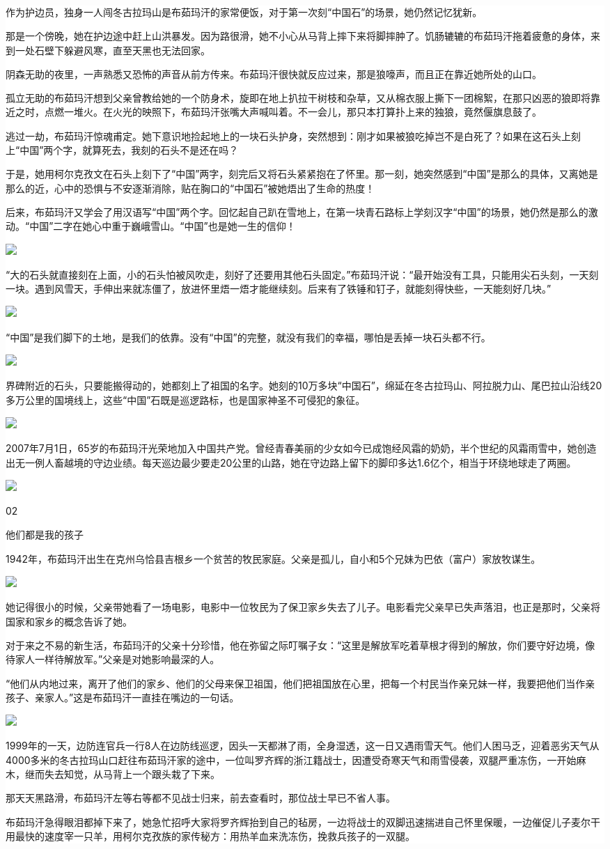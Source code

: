 作为护边员，独身一人闯冬古拉玛山是布茹玛汗的家常便饭，对于第一次刻“中国石”的场景，她仍然记忆犹新。

那是一个傍晚，她在护边途中赶上山洪暴发。因为路很滑，她不小心从马背上摔下来将脚摔肿了。饥肠辘辘的布茹玛汗拖着疲惫的身体，来到一处石壁下躲避风寒，直至天黑也无法回家。

阴森无助的夜里，一声熟悉又恐怖的声音从前方传来。布茹玛汗很快就反应过来，那是狼嚎声，而且正在靠近她所处的山口。

孤立无助的布茹玛汗想到父亲曾教给她的一个防身术，旋即在地上扒拉干树枝和杂草，又从棉衣服上撕下一团棉絮，在那只凶恶的狼即将靠近之时，点燃一堆火。在火光的映照下，布茹玛汗张嘴大声喊叫着。不一会儿，那只本打算扑上来的独狼，竟然偃旗息鼓了。

逃过一劫，布茹玛汗惊魂甫定。她下意识地捡起地上的一块石头护身，突然想到：刚才如果被狼吃掉岂不是白死了？如果在这石头上刻上“中国”两个字，就算死去，我刻的石头不是还在吗？

于是，她用柯尔克孜文在石头上刻下了“中国”两字，刻完后又将石头紧紧抱在了怀里。那一刻，她突然感到“中国”是那么的具体，又离她是那么的近，心中的恐惧与不安逐渐消除，贴在胸口的“中国石”被她焐出了生命的热度！

后来，布茹玛汗又学会了用汉语写“中国”两个字。回忆起自己趴在雪地上，在第一块青石路标上学刻汉字“中国”的场景，她仍然是那么的激动。“中国”二字在她心中重于巍峨雪山。“中国”也是她一生的信仰！

![](https://imagepphcloud.thepaper.cn/pph/image/275/213/236.jpg)

“大的石头就直接刻在上面，小的石头怕被风吹走，刻好了还要用其他石头固定。”布茹玛汗说：“最开始没有工具，只能用尖石头刻，一天刻一块。遇到风雪天，手伸出来就冻僵了，放进怀里焐一焐才能继续刻。后来有了铁锤和钉子，就能刻得快些，一天能刻好几块。”

![](https://imagepphcloud.thepaper.cn/pph/image/275/213/237.jpg)

“中国”是我们脚下的土地，是我们的依靠。没有“中国”的完整，就没有我们的幸福，哪怕是丢掉一块石头都不行。

![](https://imagepphcloud.thepaper.cn/pph/image/275/213/238.jpg)

界碑附近的石头，只要能搬得动的，她都刻上了祖国的名字。她刻的10万多块“中国石”，绵延在冬古拉玛山、阿拉脱力山、尾巴拉山沿线20多万公里的国境线上，这些“中国”石既是巡逻路标，也是国家神圣不可侵犯的象征。

![](https://imagepphcloud.thepaper.cn/pph/image/275/213/239.jpg)

2007年7月1日，65岁的布茹玛汗光荣地加入中国共产党。曾经青春美丽的少女如今已成饱经风霜的奶奶，半个世纪的风霜雨雪中，她创造出无一例人畜越境的守边业绩。每天巡边最少要走20公里的山路，她在守边路上留下的脚印多达1.6亿个，相当于环绕地球走了两圈。

![](https://imagepphcloud.thepaper.cn/pph/image/275/213/240.jpg)

02

他们都是我的孩子

1942年，布茹玛汗出生在克州乌恰县吉根乡一个贫苦的牧民家庭。父亲是孤儿，自小和5个兄妹为巴依（富户）家放牧谋生。

![](https://imagepphcloud.thepaper.cn/pph/image/275/213/241.jpg)

她记得很小的时候，父亲带她看了一场电影，电影中一位牧民为了保卫家乡失去了儿子。电影看完父亲早已失声落泪，也正是那时，父亲将国家和家乡的概念告诉了她。

对于来之不易的新生活，布茹玛汗的父亲十分珍惜，他在弥留之际叮嘱子女：“这里是解放军吃着草根才得到的解放，你们要守好边境，像待家人一样待解放军。”父亲是对她影响最深的人。

“他们从内地过来，离开了他们的家乡、他们的父母来保卫祖国，他们把祖国放在心里，把每一个村民当作亲兄妹一样，我要把他们当作亲孩子、亲家人。”这是布茹玛汗一直挂在嘴边的一句话。

![](https://imagepphcloud.thepaper.cn/pph/image/275/213/242.jpg)

1999年的一天，边防连官兵一行8人在边防线巡逻，因头一天都淋了雨，全身湿透，这一日又遇雨雪天气。他们人困马乏，迎着恶劣天气从4000多米的冬古拉玛山口赶往布茹玛汗家的途中，一位叫罗齐辉的浙江籍战士，因遭受奇寒天气和雨雪侵袭，双腿严重冻伤，一开始麻木，继而失去知觉，从马背上一个跟头栽了下来。

那天天黑路滑，布茹玛汗左等右等都不见战士归来，前去查看时，那位战士早已不省人事。

布茹玛汗急得眼泪都掉下来了，她急忙招呼大家将罗齐辉抬到自己的毡房，一边将战士的双脚迅速揣进自己怀里保暖，一边催促儿子麦尔干用最快的速度宰一只羊，用柯尔克孜族的家传秘方：用热羊血来洗冻伤，挽救兵孩子的一双腿。
